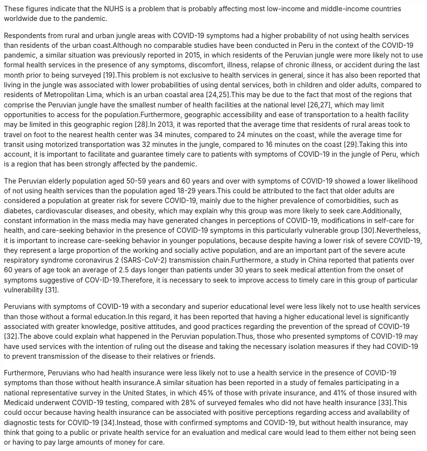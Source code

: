 These figures indicate that the NUHS is a problem that is probably affecting most low-income and middle-income countries worldwide due to the pandemic.

Respondents from rural and urban jungle areas with COVID-19 symptoms had a higher probability of not using health services than residents of the urban coast.Although no comparable studies have been conducted in Peru in the context of the COVID-19 pandemic, a similar situation was previously reported in 2015, in which residents of the Peruvian jungle were more likely not to use formal health services in the presence of any symptoms, discomfort, illness, relapse of chronic illness, or accident during the last month prior to being surveyed [19].This problem is not exclusive to health services in general, since it has also been reported that living in the jungle was associated with lower probabilities of using dental services, both in children and older adults, compared to residents of Metropolitan Lima, which is an urban coastal area [24,25].This may be due to the fact that most of the regions that comprise the Peruvian jungle have the smallest number of health facilities at the national level [26,27], which may limit opportunities to access for the population.Furthermore, geographic accessibility and ease of transportation to a health facility may be limited in this geographic region [28].In 2013, it was reported that the average time that residents of rural areas took to travel on foot to the nearest health center was 34 minutes, compared to 24 minutes on the coast, while the average time for transit using motorized transportation was 32 minutes in the jungle, compared to 16 minutes on the coast [29].Taking this into account, it is important to facilitate and guarantee timely care to patients with symptoms of COVID-19 in the jungle of Peru, which is a region that has been strongly affected by the pandemic.

The Peruvian elderly population aged 50-59 years and 60 years and over with symptoms of COVID-19 showed a lower likelihood of not using health services than the population aged 18-29 years.This could be attributed to the fact that older adults are considered a population at greater risk for severe COVID-19, mainly due to the higher prevalence of comorbidities, such as diabetes, cardiovascular diseases, and obesity, which may explain why this group was more likely to seek care.Additionally, constant information in the mass media may have generated changes in perceptions of COVID-19, modifications in self-care for health, and care-seeking behavior in the presence of COVID-19 symptoms in this particularly vulnerable group [30].Nevertheless, it is important to increase care-seeking behavior in younger populations, because despite having a lower risk of severe COVID-19, they represent a large proportion of the working and socially active population, and are an important part of the severe acute respiratory syndrome coronavirus 2 (SARS-CoV-2) transmission chain.Furthermore, a study in China reported that patients over 60 years of age took an average of 2.5 days longer than patients under 30 years to seek medical attention from the onset of symptoms suggestive of COV-ID-19.Therefore, it is necessary to seek to improve access to timely care in this group of particular vulnerability [31].

Peruvians with symptoms of COVID-19 with a secondary and superior educational level were less likely not to use health services than those without a formal education.In this regard, it has been reported that having a higher educational level is significantly associated with greater knowledge, positive attitudes, and good practices regarding the prevention of the spread of COVID-19 [32].The above could explain what happened in the Peruvian population.Thus, those who presented symptoms of COVID-19 may have used services with the intention of ruling out the disease and taking the necessary isolation measures if they had COVID-19 to prevent transmission of the disease to their relatives or friends.

Furthermore, Peruvians who had health insurance were less likely not to use a health service in the presence of COVID-19 symptoms than those without health insurance.A similar situation has been reported in a study of females participating in a national representative survey in the United States, in which 45% of those with private insurance, and 41% of those insured with Medicaid underwent COVID-19 testing, compared with 28% of surveyed females who did not have health insurance [33].This could occur because having health insurance can be associated with positive perceptions regarding access and availability of diagnostic tests for COVID-19 [34].Instead, those with confirmed symptoms and COVID-19, but without health insurance, may think that going to a public or private health service for an evaluation and medical care would lead to them either not being seen or having to pay large amounts of money for care.
